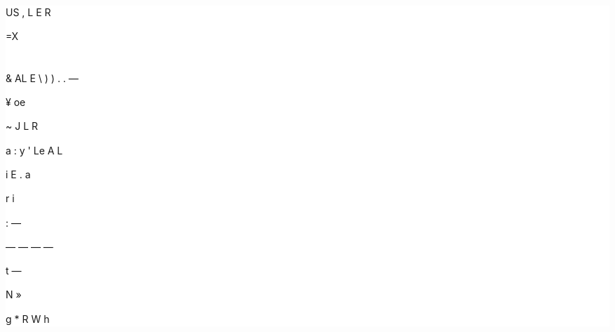 US
, 
L
E
R
 
=X
 # 
& 
AL
E \ 
) 
) 
. 
. 
—
 
¥ 
oe
 
~ 
J 
L
R
 
a 
: 
y 
' 
Le 
A
L
 
i 
E 
. 
a
 
r
i
 
: 
—
 
—
—
—
—
 
t
—
 
N 
»
 
g 
* 
R 
W
h
 